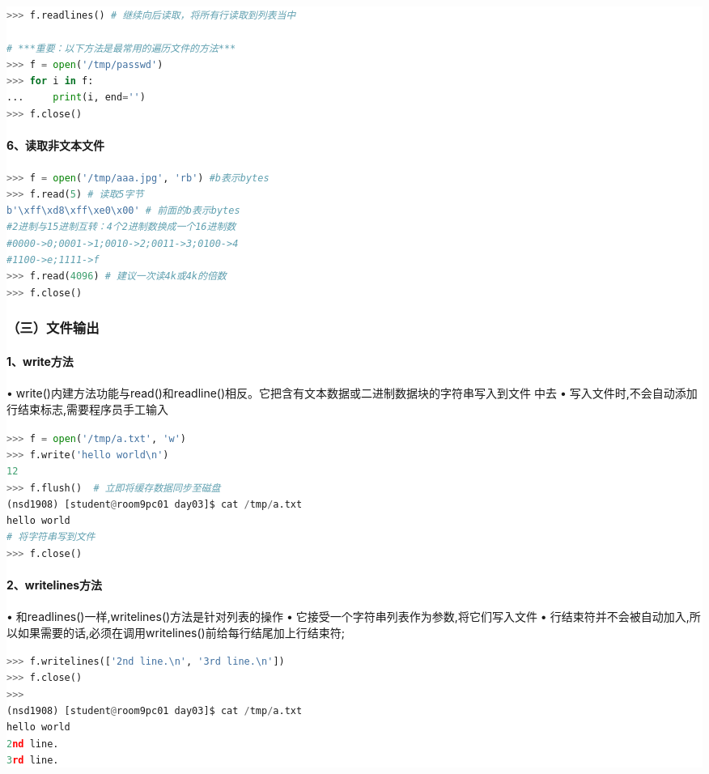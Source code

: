 ```python
>>> f.readlines() # 继续向后读取，将所有行读取到列表当中

# ***重要：以下方法是最常用的遍历文件的方法***
>>> f = open('/tmp/passwd')
>>> for i in f:
...     print(i, end='')
>>> f.close()
```

#### 6、读取非文本文件

```python
>>> f = open('/tmp/aaa.jpg', 'rb') #b表示bytes
>>> f.read(5) # 读取5字节
b'\xff\xd8\xff\xe0\x00' # 前面的b表示bytes
#2进制与15进制互转：4个2进制数换成一个16进制数
#0000->0;0001->1;0010->2;0011->3;0100->4
#1100->e;1111->f
>>> f.read(4096) # 建议一次读4k或4k的倍数
>>> f.close()
```

### 

### （三）文件输出

#### 1、write方法

• write()内建方法功能与read()和readline()相反。它把含有文本数据或二进制数据块的字符串写入到文件
中去
• 写入文件时,不会自动添加行结束标志,需要程序员手工输入

```python
>>> f = open('/tmp/a.txt', 'w')
>>> f.write('hello world\n')  
12
>>> f.flush()  # 立即将缓存数据同步至磁盘
(nsd1908) [student@room9pc01 day03]$ cat /tmp/a.txt
hello world
# 将字符串写到文件
>>> f.close()
```

#### 2、writelines方法

• 和readlines()一样,writelines()方法是针对列表的操作
• 它接受一个字符串列表作为参数,将它们写入文件
• 行结束符并不会被自动加入,所以如果需要的话,必须在调用writelines()前给每行结尾加上行结束符;

```python
>>> f.writelines(['2nd line.\n', '3rd line.\n'])
>>> f.close()
>>> 
(nsd1908) [student@room9pc01 day03]$ cat /tmp/a.txt
hello world
2nd line.
3rd line.
```
